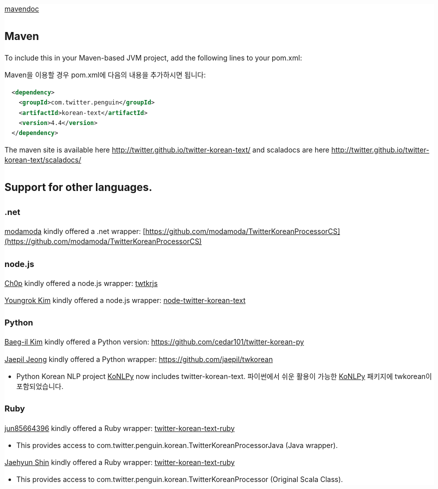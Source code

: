 [mavendoc](http://twitter.github.io/twitter-korean-text)


## Maven
To include this in your Maven-based JVM project, add the following lines to your pom.xml:

Maven을 이용할 경우 pom.xml에 다음의 내용을 추가하시면 됩니다:

```xml
  <dependency>
    <groupId>com.twitter.penguin</groupId>
    <artifactId>korean-text</artifactId>
    <version>4.4</version>
  </dependency>
```

The maven site is available here http://twitter.github.io/twitter-korean-text/ and scaladocs are here http://twitter.github.io/twitter-korean-text/scaladocs/

## Support for other languages.
### .net 

[modamoda](https://github.com/modamoda) kindly offered a .net wrapper: [https://github.com/modamoda/TwitterKoreanProcessorCS](https://github.com/modamoda/TwitterKoreanProcessorCS)

### node.js 

[Ch0p](https://github.com/Ch0p) kindly offered a node.js wrapper: [twtkrjs](https://github.com/Ch0p/twtkrjs)

[Youngrok Kim](https://github.com/rokoroku) kindly offered a node.js wrapper: [node-twitter-korean-text](https://github.com/rokoroku/node-twitter-korean-text)

### Python 

[Baeg-il Kim](https://github.com/cedar101) kindly offered a Python version: https://github.com/cedar101/twitter-korean-py

[Jaepil Jeong](https://github.com/jaepil) kindly offered a Python wrapper: https://github.com/jaepil/twkorean

* Python Korean NLP project [KoNLPy](https://github.com/konlpy/konlpy) now includes twitter-korean-text. 파이썬에서 쉬운 활용이 가능한 [KoNLPy](https://github.com/konlpy/konlpy) 패키지에 twkorean이 포함되었습니다. 

### Ruby 

[jun85664396](https://github.com/jun85664396) kindly offered a Ruby wrapper: 
[twitter-korean-text-ruby](https://github.com/jun85664396/twitter-korean-text-ruby)
* This provides access to com.twitter.penguin.korean.TwitterKoreanProcessorJava (Java wrapper).


[Jaehyun Shin](https://github.com/keepcosmos) kindly offered a Ruby wrapper: 
[twitter-korean-text-ruby](https://github.com/keepcosmos/twitter-korean-text-ruby)
* This provides access to com.twitter.penguin.korean.TwitterKoreanProcessor (Original Scala Class).
